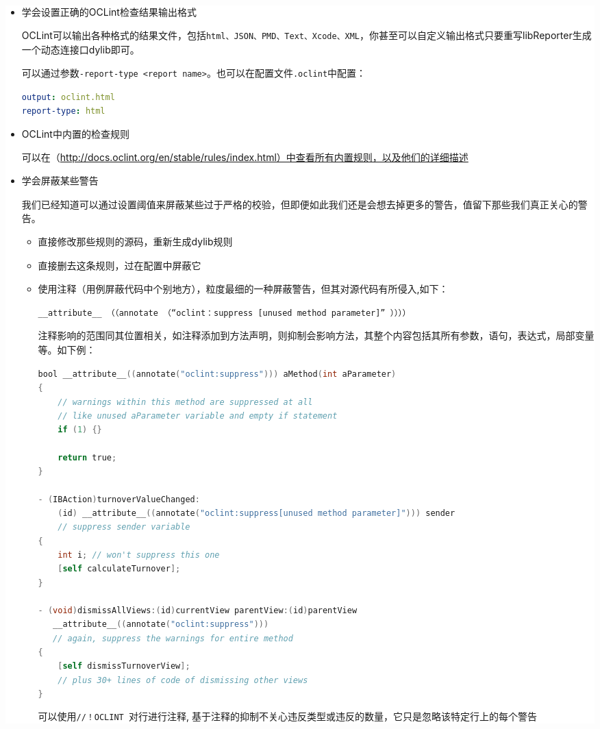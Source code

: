 * 学会设置正确的OCLint检查结果输出格式

  OCLint可以输出各种格式的结果文件，包括`html、JSON、PMD、Text、Xcode、XML`，你甚至可以自定义输出格式只要重写libReporter生成一个动态连接口dylib即可。

  可以通过参数`-report-type <report name>`。也可以在配置文件`.oclint`中配置：

  ```yaml
  output: oclint.html
  report-type: html
  ```

* OCLint中内置的检查规则

  可以在（http://docs.oclint.org/en/stable/rules/index.html）中查看所有内置规则，以及他们的详细描述

* 学会屏蔽某些警告

  我们已经知道可以通过设置阈值来屏蔽某些过于严格的校验，但即便如此我们还是会想去掉更多的警告，值留下那些我们真正关心的警告。

  - 直接修改那些规则的源码，重新生成dylib规则

  - 直接删去这条规则，过在配置中屏蔽它

  - 使用注释（用例屏蔽代码中个别地方），粒度最细的一种屏蔽警告，但其对源代码有所侵入,如下：

    ```shell
    __attribute__ （（annotate （“oclint：suppress [unused method parameter]” ））））
    ```

    注释影响的范围同其位置相关，如注释添加到方法声明，则抑制会影响方法，其整个内容包括其所有参数，语句，表达式，局部变量等。如下例：

    ```objective-c
    bool __attribute__((annotate("oclint:suppress"))) aMethod(int aParameter)
    {
        // warnings within this method are suppressed at all
        // like unused aParameter variable and empty if statement
        if (1) {}

        return true;
    }

    - (IBAction)turnoverValueChanged:
        (id) __attribute__((annotate("oclint:suppress[unused method parameter]"))) sender
        // suppress sender variable
    {
        int i; // won't suppress this one
        [self calculateTurnover];
    }

    - (void)dismissAllViews:(id)currentView parentView:(id)parentView
       __attribute__((annotate("oclint:suppress")))
       // again, suppress the warnings for entire method
    {
        [self dismissTurnoverView];
        // plus 30+ lines of code of dismissing other views
    }
    ```

    可以使用`//！OCLINT `对行进行注释, 基于注释的抑制不关心违反类型或违反的数量，它只是忽略该特定行上的每个警告
